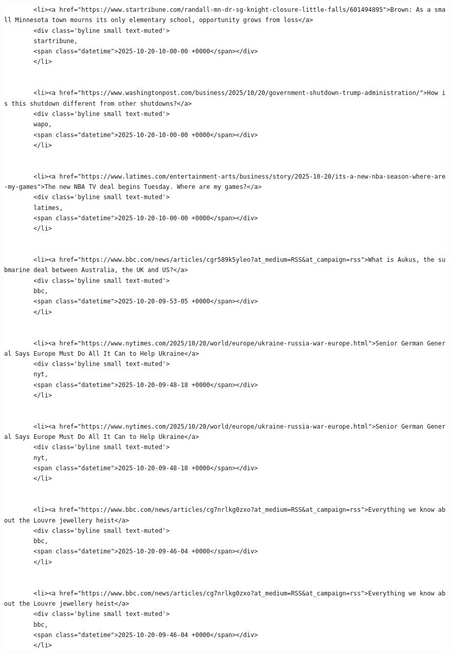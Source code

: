 
            <li><a href="https://www.startribune.com/randall-mn-dr-sg-knight-closure-little-falls/601494895">Brown: As a small Minnesota town mourns its only elementary school, opportunity grows from loss</a>
            <div class='byline small text-muted'>
            startribune, 
            <span class="datetime">2025-10-20-10-00-00 +0000</span></div>
            </li>
        

            <li><a href="https://www.washingtonpost.com/business/2025/10/20/government-shutdown-trump-administration/">How is this shutdown different from other shutdowns?</a>
            <div class='byline small text-muted'>
            wapo, 
            <span class="datetime">2025-10-20-10-00-00 +0000</span></div>
            </li>
        

            <li><a href="https://www.latimes.com/entertainment-arts/business/story/2025-10-20/its-a-new-nba-season-where-are-my-games">The new NBA TV deal begins Tuesday. Where are my games?</a>
            <div class='byline small text-muted'>
            latimes, 
            <span class="datetime">2025-10-20-10-00-00 +0000</span></div>
            </li>
        

            <li><a href="https://www.bbc.com/news/articles/cgr589k5yleo?at_medium=RSS&at_campaign=rss">What is Aukus, the submarine deal between Australia, the UK and US?</a>
            <div class='byline small text-muted'>
            bbc, 
            <span class="datetime">2025-10-20-09-53-05 +0000</span></div>
            </li>
        

            <li><a href="https://www.nytimes.com/2025/10/20/world/europe/ukraine-russia-war-europe.html">Senior German General Says Europe Must Do All It Can to Help Ukraine</a>
            <div class='byline small text-muted'>
            nyt, 
            <span class="datetime">2025-10-20-09-48-18 +0000</span></div>
            </li>
        

            <li><a href="https://www.nytimes.com/2025/10/20/world/europe/ukraine-russia-war-europe.html">Senior German General Says Europe Must Do All It Can to Help Ukraine</a>
            <div class='byline small text-muted'>
            nyt, 
            <span class="datetime">2025-10-20-09-48-18 +0000</span></div>
            </li>
        

            <li><a href="https://www.bbc.com/news/articles/cg7nrlkg0zxo?at_medium=RSS&at_campaign=rss">Everything we know about the Louvre jewellery heist</a>
            <div class='byline small text-muted'>
            bbc, 
            <span class="datetime">2025-10-20-09-46-04 +0000</span></div>
            </li>
        

            <li><a href="https://www.bbc.com/news/articles/cg7nrlkg0zxo?at_medium=RSS&at_campaign=rss">Everything we know about the Louvre jewellery heist</a>
            <div class='byline small text-muted'>
            bbc, 
            <span class="datetime">2025-10-20-09-46-04 +0000</span></div>
            </li>
        